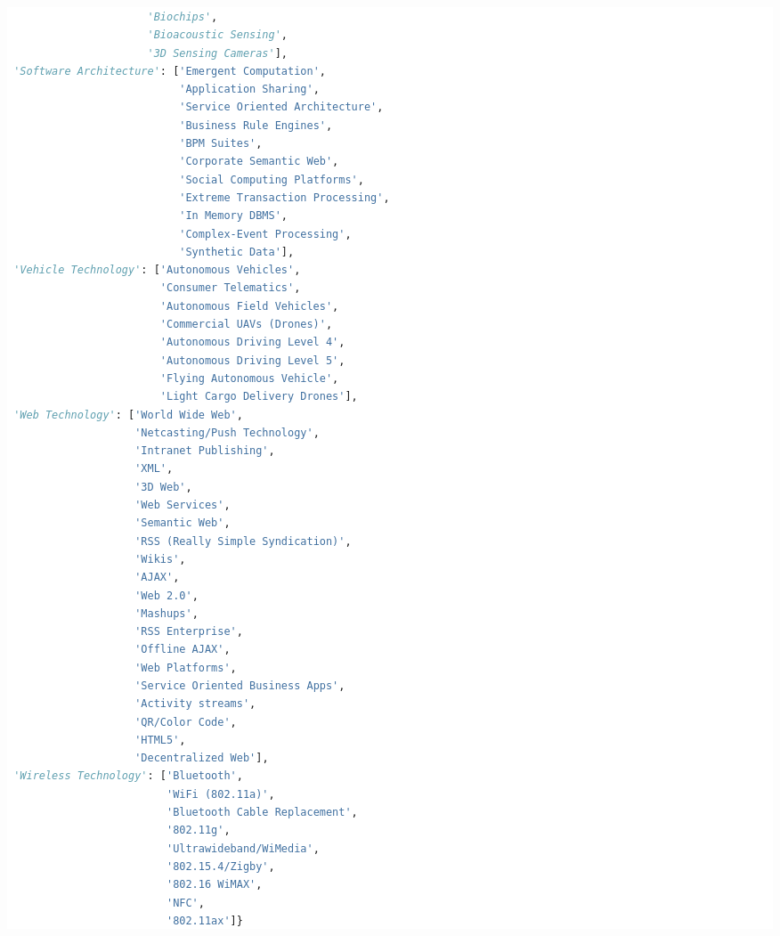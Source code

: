 ```python 
                      'Biochips',
                      'Bioacoustic Sensing',
                      '3D Sensing Cameras'],
 'Software Architecture': ['Emergent Computation',
                           'Application Sharing',
                           'Service Oriented Architecture',
                           'Business Rule Engines',
                           'BPM Suites',
                           'Corporate Semantic Web',
                           'Social Computing Platforms',
                           'Extreme Transaction Processing',
                           'In Memory DBMS',
                           'Complex-Event Processing',
                           'Synthetic Data'],
 'Vehicle Technology': ['Autonomous Vehicles',
                        'Consumer Telematics',
                        'Autonomous Field Vehicles',
                        'Commercial UAVs (Drones)',
                        'Autonomous Driving Level 4',
                        'Autonomous Driving Level 5',
                        'Flying Autonomous Vehicle',
                        'Light Cargo Delivery Drones'],
 'Web Technology': ['World Wide Web',
                    'Netcasting/Push Technology',
                    'Intranet Publishing',
                    'XML',
                    '3D Web',
                    'Web Services',
                    'Semantic Web',
                    'RSS (Really Simple Syndication)',
                    'Wikis',
                    'AJAX',
                    'Web 2.0',
                    'Mashups',
                    'RSS Enterprise',
                    'Offline AJAX',
                    'Web Platforms',
                    'Service Oriented Business Apps',
                    'Activity streams',
                    'QR/Color Code',
                    'HTML5',
                    'Decentralized Web'],
 'Wireless Technology': ['Bluetooth',
                         'WiFi (802.11a)',
                         'Bluetooth Cable Replacement',
                         '802.11g',
                         'Ultrawideband/WiMedia',
                         '802.15.4/Zigby',
                         '802.16 WiMAX',
                         'NFC',
                         '802.11ax']}

```
